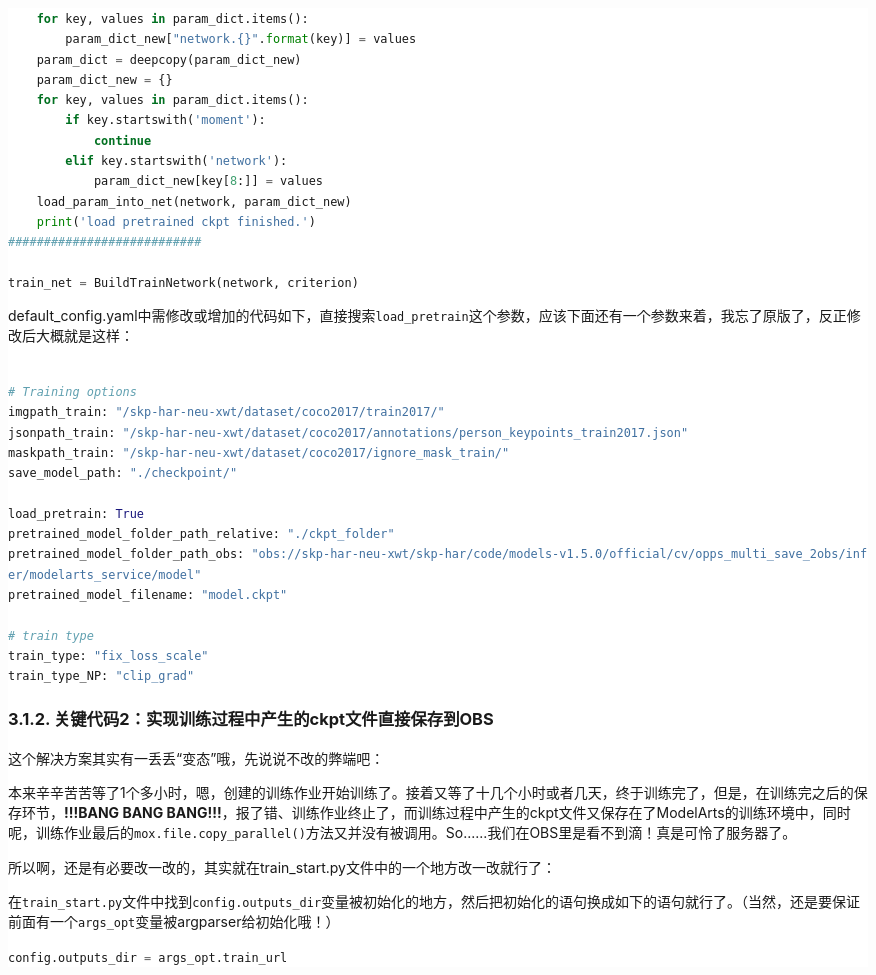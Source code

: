 ```python
    for key, values in param_dict.items():
        param_dict_new["network.{}".format(key)] = values
    param_dict = deepcopy(param_dict_new)
    param_dict_new = {}
    for key, values in param_dict.items():
        if key.startswith('moment'):
            continue
        elif key.startswith('network'):
            param_dict_new[key[8:]] = values
    load_param_into_net(network, param_dict_new)
    print('load pretrained ckpt finished.')
###########################

train_net = BuildTrainNetwork(network, criterion)
```

default_config.yaml中需修改或增加的代码如下，直接搜索`load_pretrain`这个参数，应该下面还有一个参数来着，我忘了原版了，反正修改后大概就是这样：

```python

# Training options
imgpath_train: "/skp-har-neu-xwt/dataset/coco2017/train2017/"
jsonpath_train: "/skp-har-neu-xwt/dataset/coco2017/annotations/person_keypoints_train2017.json"
maskpath_train: "/skp-har-neu-xwt/dataset/coco2017/ignore_mask_train/"
save_model_path: "./checkpoint/"

load_pretrain: True
pretrained_model_folder_path_relative: "./ckpt_folder"
pretrained_model_folder_path_obs: "obs://skp-har-neu-xwt/skp-har/code/models-v1.5.0/official/cv/opps_multi_save_2obs/infer/modelarts_service/model"
pretrained_model_filename: "model.ckpt"

# train type
train_type: "fix_loss_scale"
train_type_NP: "clip_grad"

```

### 3.1.2. 关键代码2：实现训练过程中产生的ckpt文件直接保存到OBS
这个解决方案其实有一丢丢“变态”哦，先说说不改的弊端吧：

本来辛辛苦苦等了1个多小时，嗯，创建的训练作业开始训练了。接着又等了十几个小时或者几天，终于训练完了，但是，在训练完之后的保存环节，**!!!BANG BANG BANG!!!**，报了错、训练作业终止了，而训练过程中产生的ckpt文件又保存在了ModelArts的训练环境中，同时呢，训练作业最后的`mox.file.copy_parallel()`方法又并没有被调用。So......我们在OBS里是看不到滴！真是可怜了服务器了。

所以啊，还是有必要改一改的，其实就在train_start.py文件中的一个地方改一改就行了：

在`train_start.py`文件中找到`config.outputs_dir`变量被初始化的地方，然后把初始化的语句换成如下的语句就行了。（当然，还是要保证前面有一个`args_opt`变量被argparser给初始化哦！）

```python
config.outputs_dir = args_opt.train_url
```
